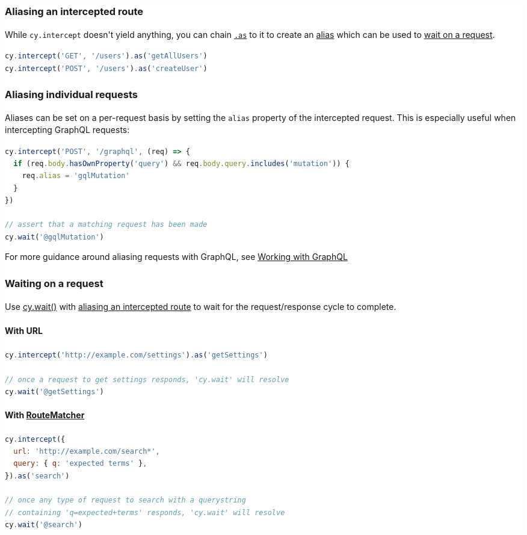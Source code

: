 ### Aliasing an intercepted route

While `cy.intercept` doesn't yield anything, you can chain
[`.as`](/api/commands/as) to it to create an
[alias](/guides/core-concepts/variables-and-aliases#Aliases) which can be used
to [wait on a request](#Waiting-on-a-request).

```js
cy.intercept('GET', '/users').as('getAllUsers')
cy.intercept('POST', '/users').as('createUser')
```

### Aliasing individual requests

Aliases can be set on a per-request basis by setting the `alias` property of the
intercepted request. This is especially useful when intercepting GraphQL
requests:

```js
cy.intercept('POST', '/graphql', (req) => {
  if (req.body.hasOwnProperty('query') && req.body.query.includes('mutation')) {
    req.alias = 'gqlMutation'
  }
})

// assert that a matching request has been made
cy.wait('@gqlMutation')
```

<Alert type="info">

For more guidance around aliasing requests with GraphQL, see
[Working with GraphQL](/guides/testing-strategies/working-with-graphql)

</Alert>

### Waiting on a request

Use [cy.wait()](/api/commands/wait) with
[aliasing an intercepted route](#aliasing-an-intercepted-route) to wait for the
request/response cycle to complete.

#### With URL

```js
cy.intercept('http://example.com/settings').as('getSettings')

// once a request to get settings responds, 'cy.wait' will resolve
cy.wait('@getSettings')
```

#### With [RouteMatcher](#routeMatcher-RouteMatcher)

```js
cy.intercept({
  url: 'http://example.com/search*',
  query: { q: 'expected terms' },
}).as('search')

// once any type of request to search with a querystring
// containing 'q=expected+terms' responds, 'cy.wait' will resolve
cy.wait('@search')
```
